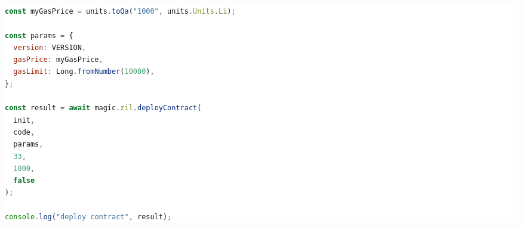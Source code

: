 ```js
const myGasPrice = units.toQa("1000", units.Units.Li);

const params = {
  version: VERSION,
  gasPrice: myGasPrice,
  gasLimit: Long.fromNumber(10000),
};

const result = await magic.zil.deployContract(
  init,
  code,
  params,
  33,
  1000,
  false
);

console.log("deploy contract", result);
```

</TabItem>

</Tabs>
